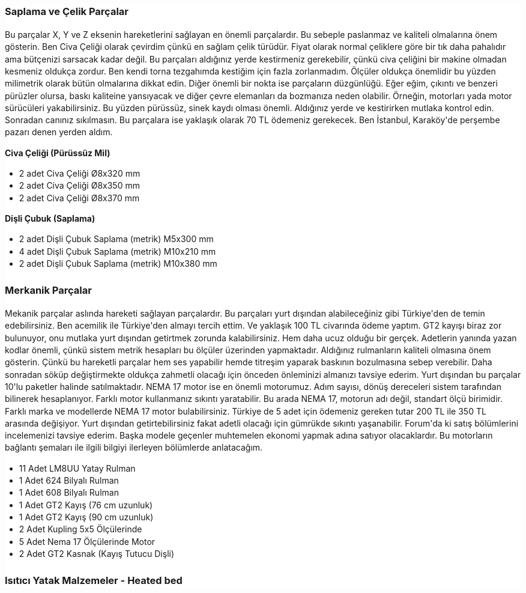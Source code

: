 ### Saplama ve Çelik Parçalar
Bu parçalar X, Y ve Z eksenin hareketlerini sağlayan en önemli parçalardır. Bu sebeple paslanmaz ve kaliteli olmalarına önem gösterin. Ben Civa Çeliği olarak çevirdim çünkü en sağlam çelik türüdür. Fiyat olarak normal çeliklere göre bir tık daha pahalıdır ama bütçenizi sarsacak kadar değil. Bu parçaları aldığınız yerde kestirmeniz gerekebilir, çünkü civa çeliğini bir makine olmadan kesmeniz oldukça zordur. Ben kendi torna tezgahımda kestiğim için fazla zorlanmadım. Ölçüler oldukça önemlidir bu yüzden milimetrik olarak bütün olmalarına dikkat edin. Diğer önemli bir nokta ise parçaların düzgünlüğü. Eğer eğim, çıkıntı ve benzeri pürüzler olursa, baskı kaliteine yansıyacak ve diğer çevre elemanları da bozmanıza neden olabilir. Örneğin, motorları yada motor sürücüleri yakabilirsiniz. Bu yüzden pürüssüz, sinek kaydı olması önemli. Aldığınız yerde ve kestirirken mutlaka kontrol edin. Sonradan canınız sıkılmasın. Bu parçalara ise yaklaşık olarak 70 TL ödemeniz gerekecek. Ben İstanbul, Karaköy'de perşembe pazarı denen yerden aldım.

**Civa Çeliği (Pürüssüz Mil)**
- 2 adet Civa Çeliği Ø8x320 mm
- 2 adet Civa Çeliği Ø8x350 mm
- 2 adet Civa Çeliği Ø8x370 mm

**Dişli Çubuk (Saplama)**
- 2 adet Dişli Çubuk Saplama (metrik) M5x300 mm
- 4 adet Dişli Çubuk Saplama (metrik) M10x210 mm
- 2 adet Dişli Çubuk Saplama (metrik) M10x380 mm

### Merkanik Parçalar
Mekanik parçalar aslında hareketi sağlayan parçalardır. Bu parçaları yurt dışından alabileceğiniz gibi Türkiye'den de temin edebilirsiniz. Ben acemilik ile Türkiye'den almayı tercih ettim. Ve yaklaşık 100 TL civarında ödeme yaptım. GT2 kayışı biraz zor bulunuyor, onu mutlaka yurt dışından getirtmek zorunda kalabilirsiniz. Hem daha ucuz olduğu bir gerçek. Adetlerin yanında yazan kodlar önemli, çünkü sistem metrik hesapları bu ölçüler üzerinden yapmaktadır. Aldığınız rulmanların kaliteli olmasına önem gösterin. Çünkü bu hareketli parçalar hem ses yapabilir hemde titreşim yaparak baskının bozulmasına sebep verebilir. Daha sonradan söküp değiştirmekte oldukça zahmetli olacağı için önceden önleminizi almanızı tavsiye ederim. Yurt dışından bu parçalar 10'lu paketler halinde satılmaktadır. NEMA 17 motor ise en önemli motorumuz. Adım sayısı, dönüş dereceleri sistem tarafından bilinerek hesaplanıyor. Farklı motor kullanmanız sıkıntı yaratabilir. Bu arada NEMA 17, motorun adı değil, standart ölçü birimidir. Farklı marka ve modellerde NEMA 17 motor bulabilirsiniz. Türkiye de 5 adet için ödemeniz gereken tutar 200 TL ile 350 TL arasında değişiyor. Yurt dışından getirtebilirsiniz fakat adetli olacağı için gümrükde sıkıntı yaşanabilir. Forum'da ki satış bölümlerini incelemenizi tavsiye ederim. Başka modele geçenler muhtemelen ekonomi yapmak adına satıyor olacaklardır. Bu motorların bağlantı şemaları ile ilgili bilgiyi ilerleyen bölümlerde anlatacağım.

- 11 Adet LM8UU Yatay Rulman
- 1 Adet 624 Bilyalı Rulman
- 1 Adet 608 Bilyalı Rulman
- 1 Adet GT2 Kayış (76 cm uzunluk)
- 1 Adet GT2 Kayış (90 cm uzunluk)
- 2 Adet Kupling 5x5 Ölçülerinde
- 5 Adet Nema 17 Ölçülerinde Motor
- 2 Adet GT2 Kasnak (Kayış Tutucu Dişli)

### Isıtıcı Yatak Malzemeler - Heated bed
